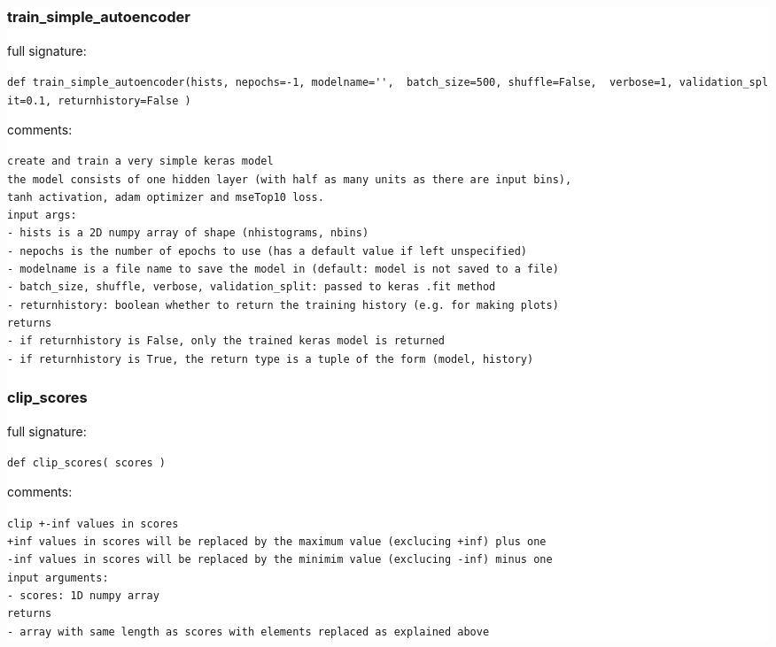   
### train\_simple\_autoencoder  
full signature:  
```text  
def train_simple_autoencoder(hists, nepochs=-1, modelname='',  batch_size=500, shuffle=False,  verbose=1, validation_split=0.1, returnhistory=False )  
```  
comments:  
```text  
create and train a very simple keras model  
the model consists of one hidden layer (with half as many units as there are input bins),   
tanh activation, adam optimizer and mseTop10 loss.  
input args:   
- hists is a 2D numpy array of shape (nhistograms, nbins)  
- nepochs is the number of epochs to use (has a default value if left unspecified)  
- modelname is a file name to save the model in (default: model is not saved to a file)  
- batch_size, shuffle, verbose, validation_split: passed to keras .fit method  
- returnhistory: boolean whether to return the training history (e.g. for making plots)  
returns  
- if returnhistory is False, only the trained keras model is returned  
- if returnhistory is True, the return type is a tuple of the form (model, history)  
```  
  
  
### clip\_scores  
full signature:  
```text  
def clip_scores( scores )  
```  
comments:  
```text  
clip +-inf values in scores  
+inf values in scores will be replaced by the maximum value (exclucing +inf) plus one  
-inf values in scores will be replaced by the minimim value (exclucing -inf) minus one  
input arguments:  
- scores: 1D numpy array  
returns  
- array with same length as scores with elements replaced as explained above  
```  
  
  
